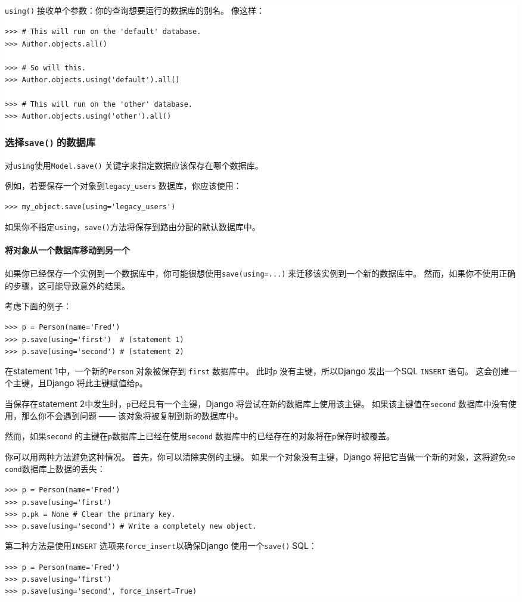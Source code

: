 `using()` 接收单个参数：你的查询想要运行的数据库的别名。 像这样：

```
>>> # This will run on the 'default' database.
>>> Author.objects.all()

>>> # So will this.
>>> Author.objects.using('default').all()

>>> # This will run on the 'other' database.
>>> Author.objects.using('other').all()
```



### 选择`save()` 的数据库

对`using`使用`Model.save()` 关键字来指定数据应该保存在哪个数据库。

例如，若要保存一个对象到`legacy_users` 数据库，你应该使用：

```
>>> my_object.save(using='legacy_users')
```

如果你不指定`using`，`save()`方法将保存到路由分配的默认数据库中。



#### 将对象从一个数据库移动到另一个

如果你已经保存一个实例到一个数据库中，你可能很想使用`save(using=...)` 来迁移该实例到一个新的数据库中。 然而，如果你不使用正确的步骤，这可能导致意外的结果。

考虑下面的例子：

```
>>> p = Person(name='Fred')
>>> p.save(using='first')  # (statement 1)
>>> p.save(using='second') # (statement 2)
```

在statement 1中，一个新的`Person` 对象被保存到 `first` 数据库中。 此时`p` 没有主键，所以Django 发出一个SQL `INSERT` 语句。 这会创建一个主键，且Django 将此主键赋值给`p`。

当保存在statement 2中发生时，`p`已经具有一个主键，Django 将尝试在新的数据库上使用该主键。 如果该主键值在`second` 数据库中没有使用，那么你不会遇到问题 —— 该对象将被复制到新的数据库中。

然而，如果`second` 的主键在`p`数据库上已经在使用`second` 数据库中的已经存在的对象将在`p`保存时被覆盖。

你可以用两种方法避免这种情况。 首先，你可以清除实例的主键。 如果一个对象没有主键，Django 将把它当做一个新的对象，这将避免`second`数据库上数据的丢失：

```
>>> p = Person(name='Fred')
>>> p.save(using='first')
>>> p.pk = None # Clear the primary key.
>>> p.save(using='second') # Write a completely new object.
```

第二种方法是使用`INSERT` 选项来`force_insert`以确保Django 使用一个`save()` SQL：

```
>>> p = Person(name='Fred')
>>> p.save(using='first')
>>> p.save(using='second', force_insert=True)
```
